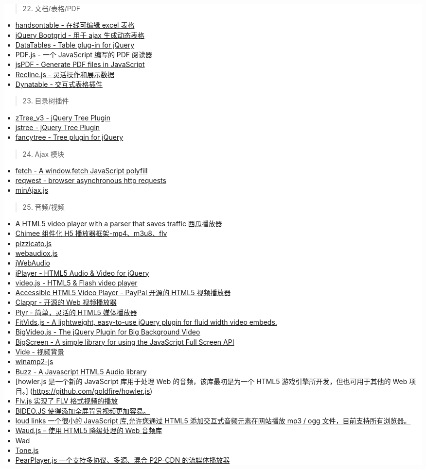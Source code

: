 > 22. 文档/表格/PDF

- [handsontable - 在线可编辑 excel 表格](https://github.com/handsontable/handsontable)
- [jQuery Bootgrid - 用于 ajax 生成动态表格](https://github.com/rstaib/jquery-bootgrid)
- [DataTables - Table plug-in for jQuery](https://github.com/DataTables/DataTables)
- [PDF.js - 一个 JavaScript 编写的 PDF 阅读器](https://github.com/mozilla/pdf.js)
- [jsPDF - Generate PDF files in JavaScript](https://github.com/MrRio/jsPDF)
- [Recline.js - 灵活操作和展示数据](https://github.com/okfn/recline/)
- [Dynatable - 交互式表格插件](https://github.com/alfajango/jquery-dynatable)

> 23. 目录树插件

- [zTree_v3 - jQuery Tree Plugin](https://github.com/zTree/zTree_v3)
- [jstree - jQuery Tree Plugin](https://github.com/vakata/jstree)
- [fancytree - Tree plugin for jQuery](https://github.com/mar10/fancytree)

> 24. Ajax 模块

- [fetch - A window.fetch JavaScript polyfill](https://github.com/github/fetch)
- [reqwest - browser asynchronous http requests](https://github.com/ded/reqwest)
- [minAjax.js](https://github.com/argunner/minAjax.js/)

> 25. 音频/视频

- [A HTML5 video player with a parser that saves traffic 西瓜播放器](https://github.com/bytedance/xgplayer)
- [Chimee 组件化 H5 播放器框架-mp4、m3u8、flv ](http://chimee.org/)
- [pizzicato.js](https://github.com/alemangui/pizzicato)
- [webaudiox.js](https://github.com/jeromeetienne/webaudiox)
- [jWebAudio](http://01org.github.io/jWebAudio/)
- [jPlayer - HTML5 Audio & Video for jQuery](https://github.com/happyworm/jPlayer)
- [video.js - HTML5 & Flash video player](https://github.com/videojs/video.js)
- [Accessible HTML5 Video Player - PayPal 开源的 HTML5 视频播放器](https://github.com/paypal/accessible-html5-video-player)
- [Clappr - 开源的 Web 视频播放器](https://github.com/clappr/clappr)
- [Plyr - 简单，灵活的 HTML5 媒体播放器](https://github.com/selz/plyr)
- [FitVids.js - A lightweight, easy-to-use jQuery plugin for fluid width video embeds.](https://github.com/davatron5000/FitVids.js)
- [BigVideo.js - The jQuery Plugin for Big Background Video](https://github.com/dfcb/BigVideo.js)
- [BigScreen - A simple library for using the JavaScript Full Screen API](https://github.com/bdougherty/BigScreen)
- [Vide - 视频背景](https://github.com/VodkaBears/Vide)
- [winamp2-js](https://github.com/captbaritone/winamp2-js)
- [Buzz - A Javascript HTML5 Audio library](https://github.com/jaysalvat/buzz)
- [howler.js 是一个新的 JavaScript 库用于处理 Web 的音频，该库最初是为一个 HTML5 游戏引擎所开发，但也可用于其他的 Web 项目。] (https://github.com/goldfire/howler.js)
- [Flv.js 实现了 FLV 格式视频的播放](https://github.com/Bilibili/flv.js)
- [BIDEO.JS 使得添加全屏背景视频更加容易。](https://github.com/rishabhp/bideo.js)
- [loud links 一个很小的 JavaScript 库,允许您通过 HTML5 添加交互式音频元素在网站播放 mp3 / ogg 文件，目前支持所有浏览器。](https://github.com/mahdif/loud-links/)
- [Waud.js – 使用 HTML5 降级处理的 Web 音频库](https://github.com/waud/waud)
- [Wad](https://github.com/rserota/wad)
- [Tone.js](https://tonejs.github.io/)
- [PearPlayer.js 一个支持多协议、多源、混合 P2P-CDN 的流媒体播放器](https://github.com/PearInc/PearPlayer.js)
